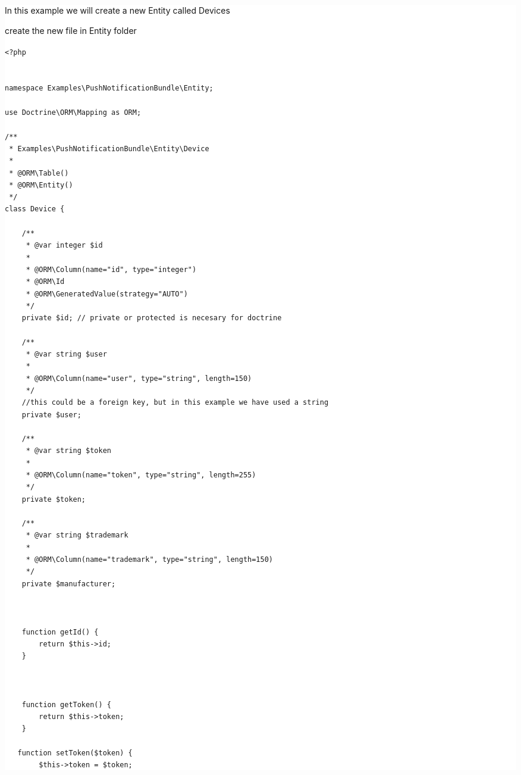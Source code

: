 In this example we will create  a new Entity called Devices

create the new file in Entity folder

``` [php]
<?php


namespace Examples\PushNotificationBundle\Entity;

use Doctrine\ORM\Mapping as ORM;

/**
 * Examples\PushNotificationBundle\Entity\Device
 *
 * @ORM\Table()
 * @ORM\Entity()
 */
class Device {
    
    /**
     * @var integer $id
     *
     * @ORM\Column(name="id", type="integer")
     * @ORM\Id
     * @ORM\GeneratedValue(strategy="AUTO")
     */
    private $id; // private or protected is necesary for doctrine
    
    /**
     * @var string $user
     *
     * @ORM\Column(name="user", type="string", length=150)
     */    
    //this could be a foreign key, but in this example we have used a string
    private $user;
    
    /**
     * @var string $token
     *
     * @ORM\Column(name="token", type="string", length=255)
     */        
    private $token;
    
    /**
     * @var string $trademark
     *
     * @ORM\Column(name="trademark", type="string", length=150)
     */        
    private $manufacturer;
    
    
    
    function getId() {
        return $this->id;
    }

    

    function getToken() {
        return $this->token;
    }

   function setToken($token) {
        $this->token = $token;
```